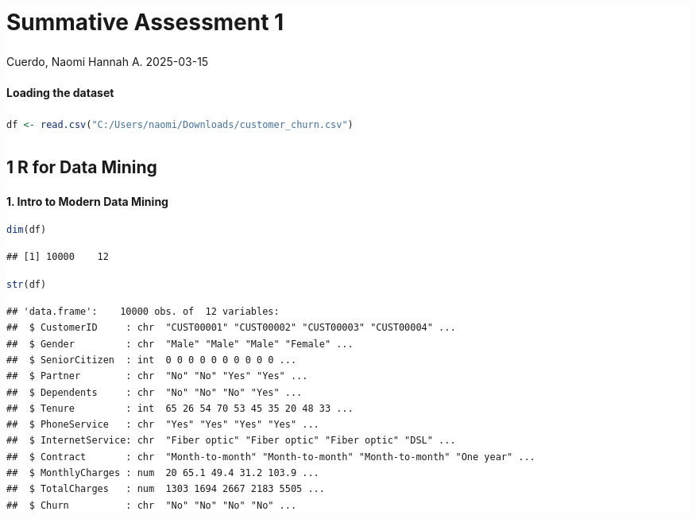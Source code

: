 Summative Assessment 1
================
Cuerdo, Naomi Hannah A.
2025-03-15

#### Loading the dataset

``` r
df <- read.csv("C:/Users/naomi/Downloads/customer_churn.csv")
```

## 1 R for Data Mining

**1. Intro to Modern Data Mining**

``` r
dim(df)
```

    ## [1] 10000    12

``` r
str(df) 
```

    ## 'data.frame':    10000 obs. of  12 variables:
    ##  $ CustomerID     : chr  "CUST00001" "CUST00002" "CUST00003" "CUST00004" ...
    ##  $ Gender         : chr  "Male" "Male" "Male" "Female" ...
    ##  $ SeniorCitizen  : int  0 0 0 0 0 0 0 0 0 0 ...
    ##  $ Partner        : chr  "No" "No" "Yes" "Yes" ...
    ##  $ Dependents     : chr  "No" "No" "No" "Yes" ...
    ##  $ Tenure         : int  65 26 54 70 53 45 35 20 48 33 ...
    ##  $ PhoneService   : chr  "Yes" "Yes" "Yes" "Yes" ...
    ##  $ InternetService: chr  "Fiber optic" "Fiber optic" "Fiber optic" "DSL" ...
    ##  $ Contract       : chr  "Month-to-month" "Month-to-month" "Month-to-month" "One year" ...
    ##  $ MonthlyCharges : num  20 65.1 49.4 31.2 103.9 ...
    ##  $ TotalCharges   : num  1303 1694 2667 2183 5505 ...
    ##  $ Churn          : chr  "No" "No" "No" "No" ...
